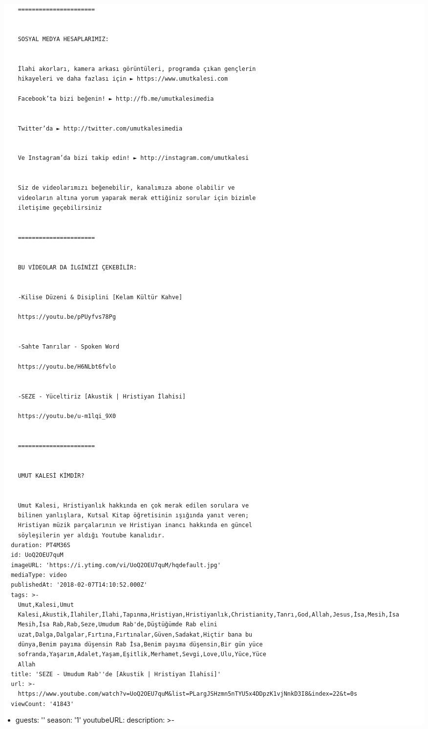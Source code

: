 
        ======================


        SOSYAL MEDYA HESAPLARIMIZ: 


        İlahi akorları, kamera arkası görüntüleri, programda çıkan gençlerin
        hikayeleri ve daha fazlası için ► https://www.umutkalesi.com

        Facebook’ta bizi beğenin! ► http://fb.me/umutkalesimedia 


        Twitter’da ► http://twitter.com/umutkalesimedia 


        Ve Instagram’da bizi takip edin! ► http://instagram.com/umutkalesi 


        Siz de videolarımızı beğenebilir, kanalımıza abone olabilir ve
        videoların altına yorum yaparak merak ettiğiniz sorular için bizimle
        iletişime geçebilirsiniz


        ======================


        BU VİDEOLAR DA İLGİNİZİ ÇEKEBİLİR:


        -Kilise Düzeni & Disiplini [Kelam Kültür Kahve]

        https://youtu.be/pPUyfvs78Pg


        -Sahte Tanrılar - Spoken Word

        https://youtu.be/H6NLbt6fvlo


        -SEZE - Yüceltiriz [Akustik | Hristiyan İlahisi]

        https://youtu.be/u-m1lqi_9X0


        ======================


        UMUT KALESİ KİMDİR?


        Umut Kalesi, Hristiyanlık hakkında en çok merak edilen sorulara ve
        bilinen yanlışlara, Kutsal Kitap öğretisinin ışığında yanıt veren;
        Hristiyan müzik parçalarının ve Hristiyan inancı hakkında en güncel
        söyleşilerin yer aldığı Youtube kanalıdır.
      duration: PT4M36S
      id: UoQ2OEU7quM
      imageURL: 'https://i.ytimg.com/vi/UoQ2OEU7quM/hqdefault.jpg'
      mediaType: video
      publishedAt: '2018-02-07T14:10:52.000Z'
      tags: >-
        Umut,Kalesi,Umut
        Kalesi,Akustik,İlahiler,İlahi,Tapınma,Hristiyan,Hristiyanlık,Christianity,Tanrı,God,Allah,Jesus,İsa,Mesih,İsa
        Mesih,İsa Rab,Rab,Seze,Umudum Rab'de,Düştüğümde Rab elini
        uzat,Dalga,Dalgalar,Fırtına,Fırtınalar,Güven,Sadakat,Hiçtir bana bu
        dünya,Benim payıma düşensin Rab İsa,Benim payıma düşensin,Bir gün yüce
        sofranda,Yaşarım,Adalet,Yaşam,Eşitlik,Merhamet,Sevgi,Love,Ulu,Yüce,Yüce
        Allah
      title: 'SEZE - Umudum Rab''de [Akustik | Hristiyan İlahisi]'
      url: >-
        https://www.youtube.com/watch?v=UoQ2OEU7quM&list=PLargJSHzmn5nTYU5x4DDpzK1vjNnkD3I8&index=22&t=0s
      viewCount: '41843'
  - guests: ''
    season: '1'
    youtubeURL:
      description: >-